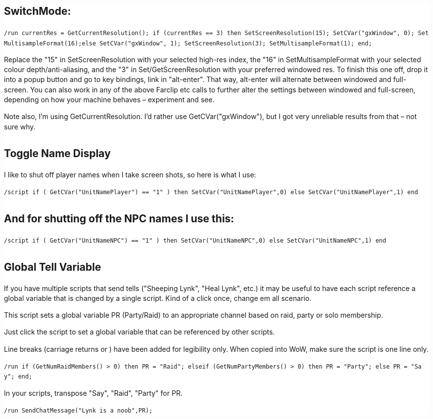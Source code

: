 ## SwitchMode:
```
/run currentRes = GetCurrentResolution(); if (currentRes == 3) then SetScreenResolution(15); SetCVar("gxWindow", 0); SetMultisampleFormat(16);else SetCVar("gxWindow", 1); SetScreenResolution(3); SetMultisampleFormat(1); end;
```
Replace the "15" in SetScreenResolution with your selected high-res index, the "16" in SetMultisampleFormat with your selected colour depth/anti-aliasing, and the "3" in Set/GetScreenResolution with your preferred windowed res. To finish this one off, drop it into a popup button and go to key bindings, link in "alt-enter". That way, alt-enter will alternate between windowed and full-screen. You can also work in any of the above Farclip etc calls to further alter the settings between windowed and full-screen, depending on how your machine behaves – experiment and see.

Note also, I’m using GetCurrentResolution. I’d rather use GetCVar("gxWindow"), but I got very unreliable results from that – not sure why.
 

## Toggle Name Display

I like to shut off player names when I take screen shots, so here is what I use:
```
/script if ( GetCVar("UnitNamePlayer") == "1" ) then SetCVar("UnitNamePlayer",0) else SetCVar("UnitNamePlayer",1) end
```

## And for shutting off the NPC names I use this:
```
/script if ( GetCVar("UnitNameNPC") == "1" ) then SetCVar("UnitNameNPC",0) else SetCVar("UnitNameNPC",1) end
```
 

## Global Tell Variable

If you have multiple scripts that send tells ("Sheeping Lynk", "Heal Lynk", etc.) it may be useful to have each script reference a global variable that is changed by a single script. Kind of a click once, change em all scenario.

This script sets a global variable PR (Party/Raid) to an appropriate channel based on raid, party or solo membership.

Just click the script to set a global variable that can be referenced by other scripts.

Line breaks (carriage returns or ) have been added for legibility only. When copied into WoW, make sure the script is one line only.
```
/run if (GetNumRaidMembers() > 0) then PR = "Raid"; elseif (GetNumPartyMembers() > 0) then PR = "Party"; else PR = "Say"; end;
```
In your scripts, transpose "Say", "Raid", "Party" for PR.
```
/run SendChatMessage("Lynk is a noob",PR);
```
